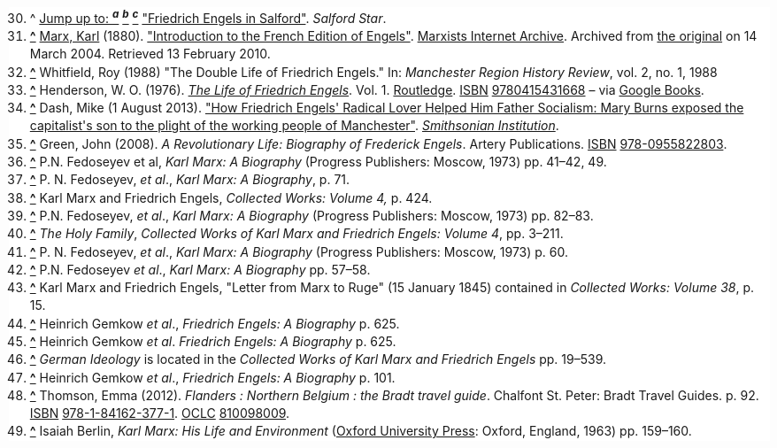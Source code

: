 30.  ^ [Jump up to: <sup><i><b>a</b></i></sup>](https://en.wikipedia.org/wiki/Friedrich_Engels#cite_ref-salfordstar.com_30-0) [<sup><i><b>b</b></i></sup>](https://en.wikipedia.org/wiki/Friedrich_Engels#cite_ref-salfordstar.com_30-1) [<sup><i><b>c</b></i></sup>](https://en.wikipedia.org/wiki/Friedrich_Engels#cite_ref-salfordstar.com_30-2) ["Friedrich Engels in Salford"](http://www.salfordstar.com/article.asp?id=456). _Salford Star_.
31.  **[^](https://en.wikipedia.org/wiki/Friedrich_Engels#cite_ref-31 "Jump up")** [Marx, Karl](https://en.wikipedia.org/wiki/Karl_Marx "Karl Marx") (1880). ["Introduction to the French Edition of Engels"](https://web.archive.org/web/20040314204539/http://www.marxists.org/archive/marx/works/1880/05/04.htm). [Marxists Internet Archive](https://en.wikipedia.org/wiki/Marxists_Internet_Archive "Marxists Internet Archive"). Archived from [the original](https://www.marxists.org/archive/marx/works/1880/05/04.htm) on 14 March 2004. Retrieved 13 February 2010.
32.  **[^](https://en.wikipedia.org/wiki/Friedrich_Engels#cite_ref-32 "Jump up")** Whitfield, Roy (1988) "The Double Life of Friedrich Engels." In: _Manchester Region History Review_, vol. 2, no. 1, 1988
33.  **[^](https://en.wikipedia.org/wiki/Friedrich_Engels#cite_ref-33 "Jump up")** Henderson, W. O. (1976). [_The Life of Friedrich Engels_](https://books.google.com/books?id=sV7-AQAAQBAJ). Vol. 1. [Routledge](https://en.wikipedia.org/wiki/Routledge "Routledge"). [ISBN](https://en.wikipedia.org/wiki/ISBN_(identifier) "ISBN (identifier)") [9780415431668](https://en.wikipedia.org/wiki/Special:BookSources/9780415431668 "Special:BookSources/9780415431668") – via [Google Books](https://en.wikipedia.org/wiki/Google_Books "Google Books").
34.  **[^](https://en.wikipedia.org/wiki/Friedrich_Engels#cite_ref-Dash_2013_34-0 "Jump up")** Dash, Mike (1 August 2013). ["How Friedrich Engels' Radical Lover Helped Him Father Socialism: Mary Burns exposed the capitalist's son to the plight of the working people of Manchester"](http://www.smithsonianmag.com/history/how-friedrich-engels-radical-lover-helped-him-father-socialism-21415560/). _[Smithsonian Institution](https://en.wikipedia.org/wiki/Smithsonian_Institution "Smithsonian Institution")_.
35.  **[^](https://en.wikipedia.org/wiki/Friedrich_Engels#cite_ref-Green_2008_35-0 "Jump up")** Green, John (2008). _A Revolutionary Life: Biography of Frederick Engels_. Artery Publications. [ISBN](https://en.wikipedia.org/wiki/ISBN_(identifier) "ISBN (identifier)") [978-0955822803](https://en.wikipedia.org/wiki/Special:BookSources/978-0955822803 "Special:BookSources/978-0955822803").
36.  **[^](https://en.wikipedia.org/wiki/Friedrich_Engels#cite_ref-36 "Jump up")** P.N. Fedoseyev et al, _Karl Marx: A Biography_ (Progress Publishers: Moscow, 1973) pp. 41–42, 49.
37.  **[^](https://en.wikipedia.org/wiki/Friedrich_Engels#cite_ref-37 "Jump up")** P. N. Fedoseyev, _et al_., _Karl Marx: A Biography_, p. 71.
38.  **[^](https://en.wikipedia.org/wiki/Friedrich_Engels#cite_ref-38 "Jump up")** Karl Marx and Friedrich Engels, _Collected Works: Volume 4,_ p. 424.
39.  **[^](https://en.wikipedia.org/wiki/Friedrich_Engels#cite_ref-39 "Jump up")** P.N. Fedoseyev, _et al_., _Karl Marx: A Biography_ (Progress Publishers: Moscow, 1973) pp. 82–83.
40.  **[^](https://en.wikipedia.org/wiki/Friedrich_Engels#cite_ref-40 "Jump up")** _The Holy Family_, _Collected Works of Karl Marx and Friedrich Engels: Volume 4_, pp. 3–211.
41.  **[^](https://en.wikipedia.org/wiki/Friedrich_Engels#cite_ref-41 "Jump up")** P. N. Fedoseyev, _et al_., _Karl Marx: A Biography_ (Progress Publishers: Moscow, 1973) p. 60.
42.  **[^](https://en.wikipedia.org/wiki/Friedrich_Engels#cite_ref-42 "Jump up")** P.N. Fedoseyev _et al_., _Karl Marx: A Biography_ pp. 57–58.
43.  **[^](https://en.wikipedia.org/wiki/Friedrich_Engels#cite_ref-43 "Jump up")** Karl Marx and Friedrich Engels, "Letter from Marx to Ruge" (15 January 1845) contained in _Collected Works: Volume 38_, p. 15.
44.  **[^](https://en.wikipedia.org/wiki/Friedrich_Engels#cite_ref-44 "Jump up")** Heinrich Gemkow _et al_., _Friedrich Engels: A Biography_ p. 625.
45.  **[^](https://en.wikipedia.org/wiki/Friedrich_Engels#cite_ref-45 "Jump up")** Heinrich Gemkow _et al_. _Friedrich Engels: A Biography_ p. 625.
46.  **[^](https://en.wikipedia.org/wiki/Friedrich_Engels#cite_ref-46 "Jump up")** _German Ideology_ is located in the _Collected Works of Karl Marx and Friedrich Engels_ pp. 19–539.
47.  **[^](https://en.wikipedia.org/wiki/Friedrich_Engels#cite_ref-47 "Jump up")** Heinrich Gemkow _et al_., _Friedrich Engels: A Biography_ p. 101.
48.  **[^](https://en.wikipedia.org/wiki/Friedrich_Engels#cite_ref-Thomson_2012_p.92_48-0 "Jump up")** Thomson, Emma (2012). _Flanders : Northern Belgium : the Bradt travel guide_. Chalfont St. Peter: Bradt Travel Guides. p. 92. [ISBN](https://en.wikipedia.org/wiki/ISBN_(identifier) "ISBN (identifier)") [978-1-84162-377-1](https://en.wikipedia.org/wiki/Special:BookSources/978-1-84162-377-1 "Special:BookSources/978-1-84162-377-1"). [OCLC](https://en.wikipedia.org/wiki/OCLC_(identifier) "OCLC (identifier)") [810098009](https://www.worldcat.org/oclc/810098009).
49.  **[^](https://en.wikipedia.org/wiki/Friedrich_Engels#cite_ref-49 "Jump up")** Isaiah Berlin, _Karl Marx: His Life and Environment_ ([Oxford University Press](https://en.wikipedia.org/wiki/Oxford_University_Press "Oxford University Press"): Oxford, England, 1963) pp. 159–160.
